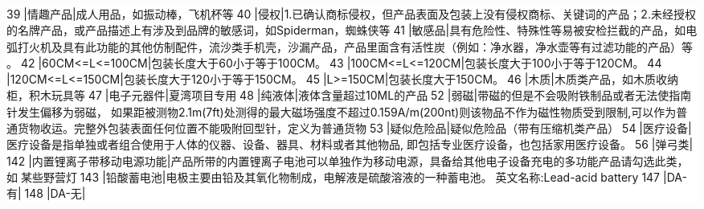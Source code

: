 39	|情趣产品|成人用品，如振动棒，飞机杯等
40	|侵权|1.已确认商标侵权，但产品表面及包装上没有侵权商标、关键词的产品；2.未经授权的名牌产品，或产品描述上有涉及到品牌的敏感词，如Spiderman，蜘蛛侠等
41	|敏感品|具有危险性、特殊性等易被安检拦截的产品，如电弧打火机及具有此功能的其他仿制配件，流沙类手机壳，沙漏产品，产品里面含有活性炭（例如：净水器，净水壶等有过滤功能的产品）等 。
42	|60CM<=L<=100CM|包装长度大于60小于等于100CM。
43	|100CM<=L<=120CM|包装长度大于100小于等于120CM。
44	|120CM<=L<=150CM|包装长度大于120小于等于150CM。
45	|L>=150CM|包装长度大于150CM。
46	|木质|木质类产品，如木质收纳柜，积木玩具等
47	|电子元器件|夏湾项目专用
48	|纯液体|液体含量超过10ML的产品
52	|弱磁|带磁的但是不会吸附铁制品或者无法使指南针发生偏移为弱磁， 如果距被测物2.1m(7ft)处测得的最大磁场强度不超过0.159A/m(200nt)则该物品不作为磁性物质受到限制,可以作为普通货物收运。完整外包装表面任何位置不能吸附回型针，定义为普通货物
53	|疑似危险品|疑似危险品（带有压缩机类产品）
54	|医疗设备|医疗设备是指单独或者组合使用于人体的仪器、设备、器具、材料或者其他物品, 即包括专业医疗设备，也包括家用医疗设备。
56	|弹弓类|
142	|内置锂离子带移动电源功能|产品所带的内置锂离子电池可以单独作为移动电源，具备给其他电子设备充电的多功能产品请勾选此类，如 某些野营灯
143	|铅酸蓄电池|电极主要由铅及其氧化物制成，电解液是硫酸溶液的一种蓄电池。 英文名称:Lead-acid battery 
147	|DA-有|
148	|DA-无|
